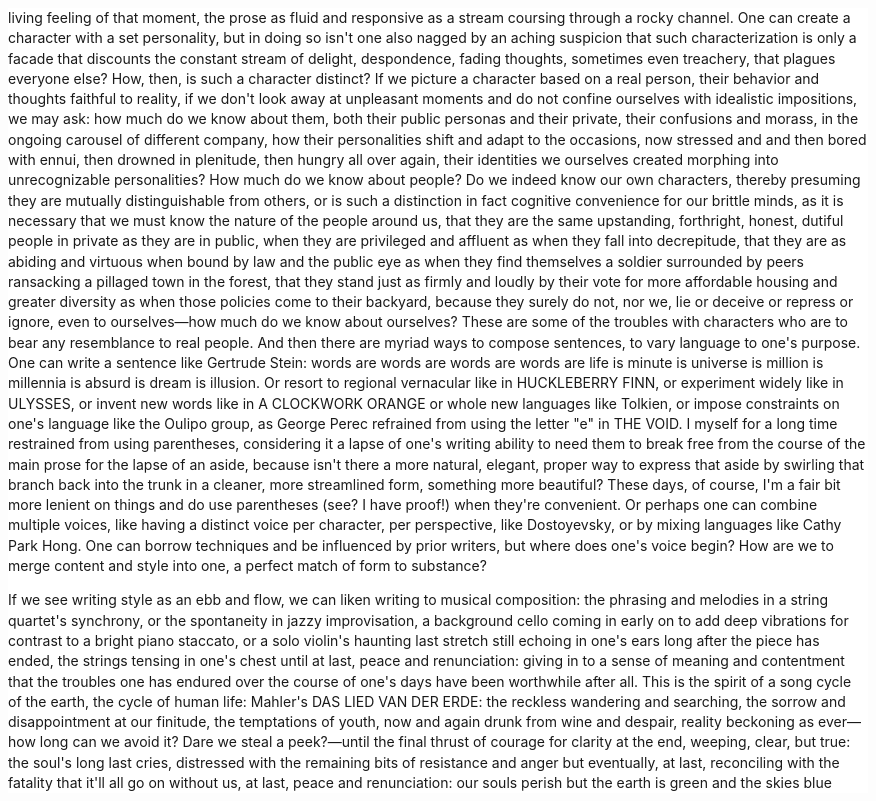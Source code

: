 living feeling of that moment, the prose as fluid and responsive as a stream
coursing through a rocky channel. One can create a character with a set
personality, but in doing so isn't one also nagged by an aching suspicion that
such characterization is only a facade that discounts the constant stream of
delight, despondence, fading thoughts, sometimes even treachery, that plagues
everyone else? How, then, is such a character distinct? If we picture a
character based on a real person, their behavior and thoughts faithful to
reality, if we don't look away at unpleasant moments and do not confine
ourselves with idealistic impositions, we may ask: how much do we know about
them, both their public personas and their private, their confusions and
morass, in the ongoing carousel of different company, how their personalities
shift and adapt to the occasions, now stressed and and then bored with ennui,
then drowned in plenitude, then hungry all over again, their identities we
ourselves created morphing into unrecognizable personalities? How much do we
know about people? Do we indeed know our own characters, thereby presuming they
are mutually distinguishable from others, or is such a distinction in fact
cognitive convenience for our brittle minds, as it is necessary that we must
know the nature of the people around us, that they are the same upstanding,
forthright, honest, dutiful people in private as they are in public, when they
are privileged and affluent as when they fall into decrepitude, that they are
as abiding and virtuous when bound by law and the public eye as when they find
themselves a soldier surrounded by peers ransacking a pillaged town in the
forest, that they stand just as firmly and loudly by their vote for more
affordable housing and greater diversity as when those policies come to their
backyard, because they surely do not, nor we, lie or deceive or repress or
ignore, even to ourselves—how much do we know about ourselves? These are some
of the troubles with characters who are to bear any resemblance to real people.
And then there are myriad ways to compose sentences, to vary language to one's
purpose. One can write a sentence like Gertrude Stein: words are words are
words are words are life is minute is universe is million is millennia is
absurd is dream is illusion. Or resort to regional vernacular like in
HUCKLEBERRY FINN, or experiment widely like in ULYSSES, or invent new words
like in A CLOCKWORK ORANGE or whole new languages like Tolkien, or impose
constraints on one's language like the Oulipo group, as George Perec refrained
from using the letter "e" in THE VOID. I myself for a long time restrained from
using parentheses, considering it a lapse of one's writing ability to need them
to break free from the course of the main prose for the lapse of an aside,
because isn't there a more natural, elegant, proper way to express that aside
by swirling that branch back into the trunk in a cleaner, more streamlined
form, something more beautiful? These days, of course, I'm a fair bit more
lenient on things and do use parentheses (see? I have proof!) when they're
convenient. Or perhaps one can combine multiple voices, like having a distinct
voice per character, per perspective, like Dostoyevsky, or by mixing languages
like Cathy Park Hong. One can borrow techniques and be influenced by prior
writers, but where does one's voice begin? How are we to merge content and
style into one, a perfect match of form to substance?

If we see writing style as an ebb and flow, we can liken writing to musical
composition: the phrasing and melodies in a string quartet's synchrony, or the
spontaneity in jazzy improvisation, a background cello coming in early on to
add deep vibrations for contrast to a bright piano staccato, or a solo violin's
haunting last stretch still echoing in one's ears long after the piece has
ended, the strings tensing in one's chest until at last, peace and
renunciation: giving in to a sense of meaning and contentment that the troubles
one has endured over the course of one's days have been worthwhile after all.
This is the spirit of a song cycle of the earth, the cycle of human life:
Mahler's DAS LIED VAN DER ERDE: the reckless wandering and searching, the
sorrow and disappointment at our finitude, the temptations of youth, now and
again drunk from wine and despair, reality beckoning as ever—how long can we
avoid it? Dare we steal a peek?—until the final thrust of courage for clarity
at the end, weeping, clear, but true: the soul's long last cries, distressed
with the remaining bits of resistance and anger but eventually, at last,
reconciling with the fatality that it'll all go on without us, at last, peace
and renunciation: our souls perish but the earth is green and the skies blue